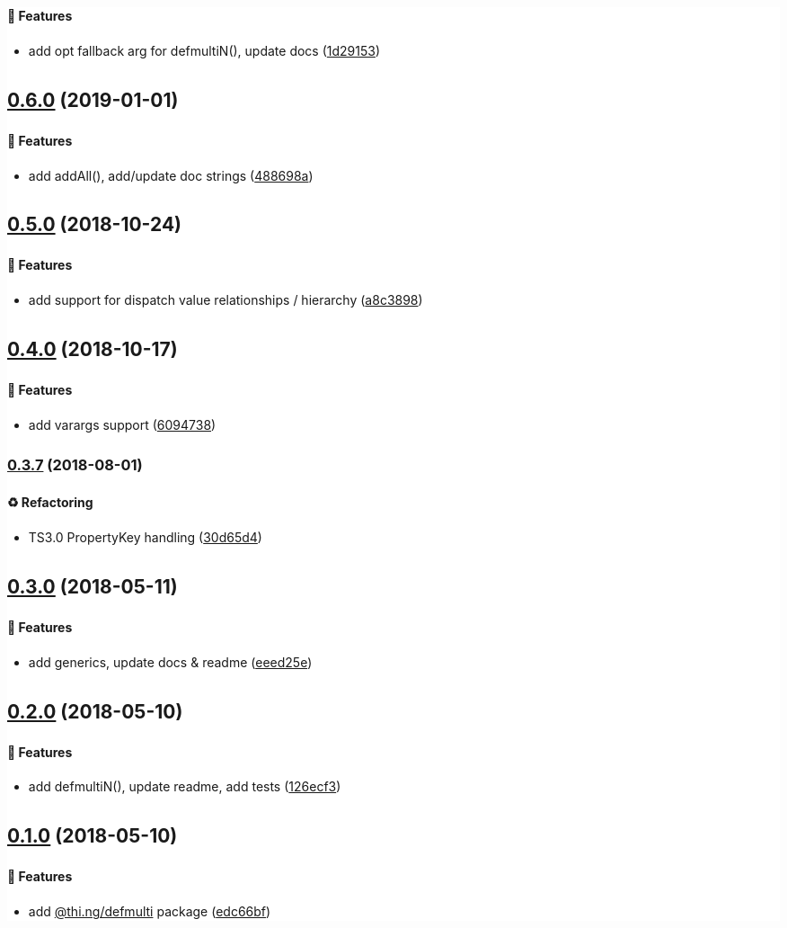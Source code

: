 #### 🚀 Features

- add opt fallback arg for defmultiN(), update docs ([1d29153](https://github.com/thi-ng/umbrella/commit/1d29153))

## [0.6.0](https://github.com/thi-ng/umbrella/tree/@thi.ng/defmulti@0.6.0) (2019-01-01)

#### 🚀 Features

- add addAll(), add/update doc strings ([488698a](https://github.com/thi-ng/umbrella/commit/488698a))

## [0.5.0](https://github.com/thi-ng/umbrella/tree/@thi.ng/defmulti@0.5.0) (2018-10-24)

#### 🚀 Features

- add support for dispatch value relationships / hierarchy ([a8c3898](https://github.com/thi-ng/umbrella/commit/a8c3898))

## [0.4.0](https://github.com/thi-ng/umbrella/tree/@thi.ng/defmulti@0.4.0) (2018-10-17)

#### 🚀 Features

- add varargs support ([6094738](https://github.com/thi-ng/umbrella/commit/6094738))

### [0.3.7](https://github.com/thi-ng/umbrella/tree/@thi.ng/defmulti@0.3.7) (2018-08-01)

#### ♻️ Refactoring

- TS3.0 PropertyKey handling ([30d65d4](https://github.com/thi-ng/umbrella/commit/30d65d4))

## [0.3.0](https://github.com/thi-ng/umbrella/tree/@thi.ng/defmulti@0.3.0) (2018-05-11)

#### 🚀 Features

- add generics, update docs & readme ([eeed25e](https://github.com/thi-ng/umbrella/commit/eeed25e))

## [0.2.0](https://github.com/thi-ng/umbrella/tree/@thi.ng/defmulti@0.2.0) (2018-05-10)

#### 🚀 Features

- add defmultiN(), update readme, add tests ([126ecf3](https://github.com/thi-ng/umbrella/commit/126ecf3))

## [0.1.0](https://github.com/thi-ng/umbrella/tree/@thi.ng/defmulti@0.1.0) (2018-05-10)

#### 🚀 Features

- add [@thi.ng/defmulti](https://github.com/thi-ng/umbrella/tree/main/packages/defmulti) package ([edc66bf](https://github.com/thi-ng/umbrella/commit/edc66bf))

